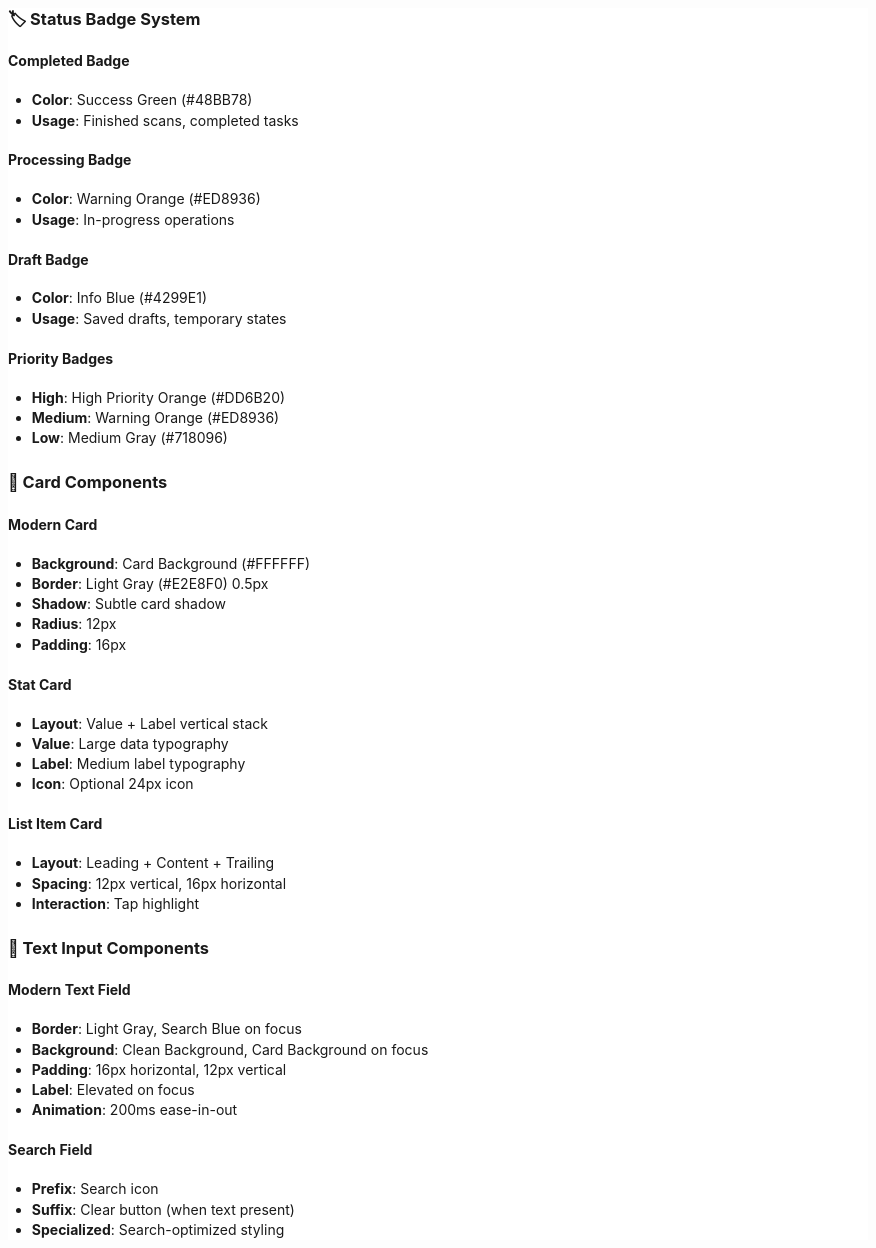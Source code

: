 ### 🏷️ Status Badge System

#### Completed Badge
- **Color**: Success Green (#48BB78)
- **Usage**: Finished scans, completed tasks

#### Processing Badge
- **Color**: Warning Orange (#ED8936)
- **Usage**: In-progress operations

#### Draft Badge
- **Color**: Info Blue (#4299E1)
- **Usage**: Saved drafts, temporary states

#### Priority Badges
- **High**: High Priority Orange (#DD6B20)
- **Medium**: Warning Orange (#ED8936)
- **Low**: Medium Gray (#718096)

### 📱 Card Components

#### Modern Card
- **Background**: Card Background (#FFFFFF)
- **Border**: Light Gray (#E2E8F0) 0.5px
- **Shadow**: Subtle card shadow
- **Radius**: 12px
- **Padding**: 16px

#### Stat Card
- **Layout**: Value + Label vertical stack
- **Value**: Large data typography
- **Label**: Medium label typography
- **Icon**: Optional 24px icon

#### List Item Card
- **Layout**: Leading + Content + Trailing
- **Spacing**: 12px vertical, 16px horizontal
- **Interaction**: Tap highlight

### 📝 Text Input Components

#### Modern Text Field
- **Border**: Light Gray, Search Blue on focus
- **Background**: Clean Background, Card Background on focus
- **Padding**: 16px horizontal, 12px vertical
- **Label**: Elevated on focus
- **Animation**: 200ms ease-in-out

#### Search Field
- **Prefix**: Search icon
- **Suffix**: Clear button (when text present)
- **Specialized**: Search-optimized styling
